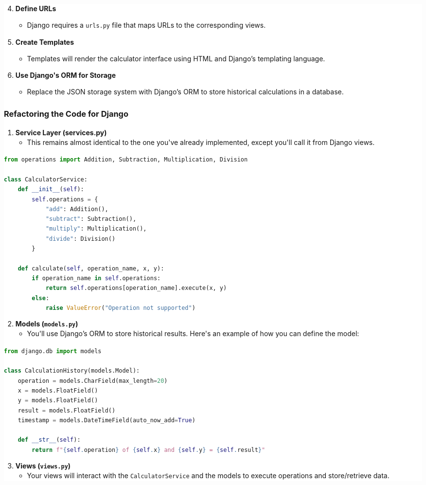 4. **Define URLs**
   - Django requires a `urls.py` file that maps URLs to the corresponding views.

5. **Create Templates**
   - Templates will render the calculator interface using HTML and Django’s templating language.

6. **Use Django's ORM for Storage**
   - Replace the JSON storage system with Django’s ORM to store historical calculations in a database.

### Refactoring the Code for Django

1. **Service Layer (services.py)**
   - This remains almost identical to the one you've already implemented, except you'll call it from Django views.

```python
from operations import Addition, Subtraction, Multiplication, Division

class CalculatorService:
    def __init__(self):
        self.operations = {
            "add": Addition(),
            "subtract": Subtraction(),
            "multiply": Multiplication(),
            "divide": Division()
        }

    def calculate(self, operation_name, x, y):
        if operation_name in self.operations:
            return self.operations[operation_name].execute(x, y)
        else:
            raise ValueError("Operation not supported")
```

2. **Models (`models.py`)**
   - You'll use Django’s ORM to store historical results. Here's an example of how you can define the model:

```python
from django.db import models

class CalculationHistory(models.Model):
    operation = models.CharField(max_length=20)
    x = models.FloatField()
    y = models.FloatField()
    result = models.FloatField()
    timestamp = models.DateTimeField(auto_now_add=True)

    def __str__(self):
        return f"{self.operation} of {self.x} and {self.y} = {self.result}"
```

3. **Views (`views.py`)**
   - Your views will interact with the `CalculatorService` and the models to execute operations and store/retrieve data.
